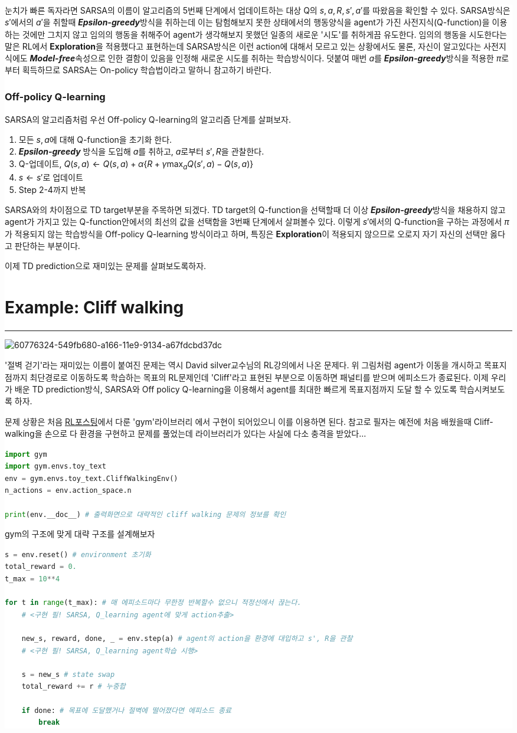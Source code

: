 눈치가 빠른 독자라면 SARSA의 이름이 알고리즘의 5번째 단계에서 업데이트하는 대상 Q의 $s,a,R,s',a'$를 따왔음을 확인할 수 있다. SARSA방식은 $s'$에서의 $a'$을 취할때 ***Epsilon-greedy***방식을 취하는데 이는 탐험해보지 못한 상태에서의 행동양식을 agent가 가진 사전지식(Q-function)을 이용하는 것에만 그치지 않고 임의의 행동을 취해주어 agent가 생각해보지 못했던 일종의 새로운 '시도'를 취하게끔 유도한다. 임의의 행동을 시도한다는 말은 RL에서 **Exploration**을 적용했다고 표현하는데 SARSA방식은 이런 action에 대해서 모르고 있는 상황에서도 물론, 자신이 알고있다는 사전지식에도 ***Model-free***속성으로 인한 결함이 있음을 인정해 새로운 시도를 취하는 학습방식이다.
덧붙여 매번 $a$를 ***Epsilon-greedy***방식을 적용한 $\pi$로부터 획득하므로 SARSA는 On-policy 학습법이라고 말하니 참고하기 바란다.

### Off-policy Q-learning

SARSA의 알고리즘처럼 우선 Off-policy Q-learning의 알고리즘 단계를 살펴보자.
 
1. 모든 $s,a$에 대해 Q-function을 초기화 한다.
2. ***Epsilon-greedy*** 방식을 도입해 $a$를 취하고, $a$로부터 $s', R$을 관찰한다. 
3. Q-업데이트, $Q(s,a)\leftarrow{Q(s,a)}+\alpha\left\{R+\gamma\text{max}_{a}Q(s',a)-Q(s,a)\right\}$
4. $s \leftarrow s'$로 업데이트
5. Step 2-4까지 반복
 
SARSA와의 차이점으로 TD target부분을 주목하면 되겠다. TD target의 Q-function을 선택할때 더 이상 ***Epsilon-greedy***방식을 채용하지 않고 agent가 가지고 있는 Q-function안에서의 최선의 값을 선택함을 3번째 단계에서 살펴볼수 있다. 이렇게 $s'$에서의 Q-function을 구하는 과정에서 $\pi$가 적용되지 않는 학습방식을 Off-policy Q-learning 방식이라고 하며, 특징은 **Exploration**이 적용되지 않으므로 오로지 자기 자신의 선택만 옳다고 판단하는 부분이다. 
 
 이제 TD prediction으로 재미있는 문제를 살펴보도록하자.
 
# Example: Cliff walking
---
 
 ![60776324-549fb680-a166-11e9-9134-a67fdcbd37dc](https://user-images.githubusercontent.com/40904225/146641759-197d4a84-b8ad-47c8-a266-7bfd8fc0476a.png)
 
 '절벽 걷기'라는 재미있는 이름이 붙여진 문제는 역시 David silver교수님의 RL강의에서 나온 문제다. 위 그림처럼 agent가 이동을 개시하고 목표지점까지 최단경로로 이동하도록 학습하는 목표의 RL문제인데 'Cliff'라고 표현된 부분으로 이동하면 패널티를 받으며 에피소드가 종료된다. 이제 우리가 배운 TD prediction방식, SARSA와 Off policy Q-learning을 이용해서 agent를 최대한 빠르게 목표지점까지 도달 할 수 있도록 학습시켜보도록 하자.
 
 문제 상황은 처음 [RL포스팅](https://complexhhs.github.io/Reinforcement_Learning_(1)%EA%B0%9C%EB%85%90)에서 다룬 'gym'라이브러리 에서 구현이 되어있으니 이를 이용하면 된다. 참고로 필자는 예전에 처음 배웠을때 Cliff-walking을 손으로 다 환경을 구현하고 문제를 풀었는데 라이브러리가 있다는 사실에 다소 충격을 받았다...
 
 ```python
import gym
import gym.envs.toy_text
env = gym.envs.toy_text.CliffWalkingEnv()
n_actions = env.action_space.n

print(env.__doc__) # 출력화면으로 대략적인 cliff walking 문제의 정보를 확인
 ```
 
gym의 구조에 맞게 대략 구조를 설계해보자

```python
s = env.reset() # environment 초기화 
total_reward = 0.
t_max = 10**4

for t in range(t_max): # 매 에피소드마다 무한정 반복할수 없으니 적정선에서 끊는다.
    # <구현 필! SARSA, Q_learning agent에 맞게 action추출>
    
    new_s, reward, done, _ = env.step(a) # agent의 action을 환경에 대입하고 s', R을 관찰
    # <구현 필! SARSA, Q_learning agent학습 시행>
    
    s = new_s # state swap
    total_reward += r # 누중합
    
    if done: # 목표에 도달했거나 절벽에 떨어졌다면 에피소드 종료
        break
```